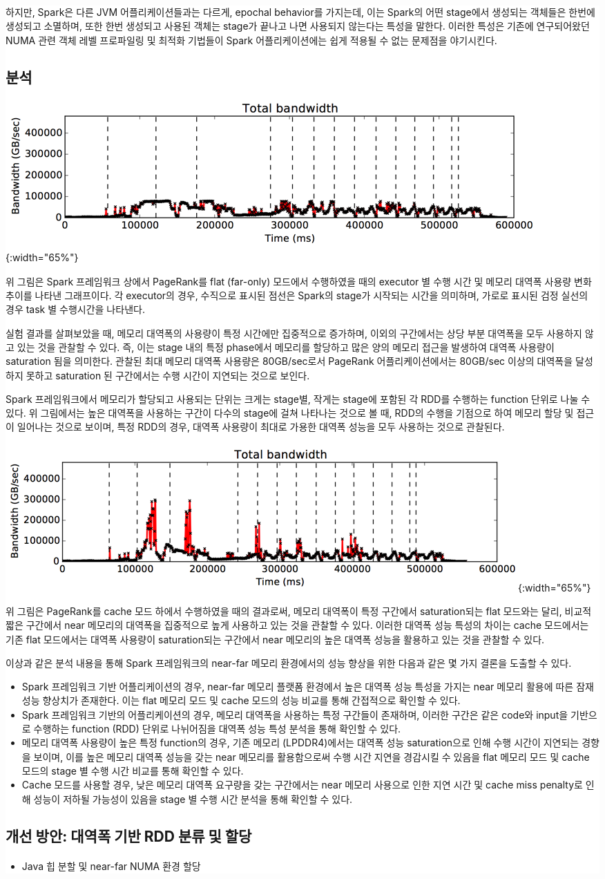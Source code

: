 하지만, Spark은 다른 JVM 어플리케이션들과는 다르게, epochal behavior를 가지는데, 이는 Spark의 어떤 stage에서 생성되는 객체들은 한번에 생성되고 소멸하며, 또한 한번 생성되고 사용된 객체는 stage가 끝나고 나면 사용되지 않는다는 특성을 말한다. 이러한 특성은 기존에 연구되어왔던 NUMA 관련 객체 레벨 프로파일링 및 최적화 기법들이 Spark 어플리케이션에는 쉽게 적용될 수 없는 문제점을 야기시킨다.

## 분석
![Fig17](/Data/images/04/04-01-17.png){:width="65%"}

위 그림은 Spark 프레임워크 상에서 PageRank를 flat (far-only) 모드에서 수행하였을 때의 executor 별 수행 시간 및 메모리 대역폭 사용량 변화 추이를 나타낸 그래프이다. 각 executor의 경우, 수직으로 표시된 점선은 Spark의 stage가 시작되는 시간을 의미하며, 가로로 표시된 검정 실선의 경우 task 별 수행시간을 나타낸다.

실험 결과를 살펴보았을 때, 메모리 대역폭의 사용량이 특정 시간에만 집중적으로 증가하며, 이외의 구간에서는 상당 부분 대역폭을 모두 사용하지 않고 있는 것을 관찰할 수 있다. 즉, 이는 stage 내의 특정 phase에서 메모리를 할당하고 많은 양의 메모리 접근을 발생하여 대역폭 사용량이 saturation 됨을 의미한다. 관찰된 최대 메모리 대역폭 사용량은 80GB/sec로서 PageRank 어플리케이션에서는 80GB/sec 이상의 대역폭을 달성하지 못하고 saturation 된 구간에서는 수행 시간이 지연되는 것으로 보인다.

Spark 프레임워크에서 메모리가 할당되고 사용되는 단위는 크게는 stage별, 작게는 stage에 포함된 각 RDD를 수행하는 function 단위로 나눌 수 있다. 위 그림에서는 높은 대역폭을 사용하는 구간이 다수의 stage에 걸쳐 나타나는 것으로 볼 때, RDD의 수행을 기점으로 하여 메모리 할당 및 접근이 일어나는 것으로 보이며, 특정 RDD의 경우, 대역폭 사용량이 최대로 가용한 대역폭 성능을 모두 사용하는 것으로 관찰된다.

![Fig18](/Data/images/04/04-01-18.png){:width="65%"}

위 그림은 PageRank를 cache 모드 하에서 수행하였을 때의 결과로써, 메모리 대역폭이 특정 구간에서 saturation되는 flat 모드와는 달리, 비교적 짧은 구간에서 near 메모리의 대역폭을 집중적으로 높게 사용하고 있는 것을 관찰할 수 있다. 이러한 대역폭 성능 특성의 차이는 cache 모드에서는 기존 flat 모드에서는 대역폭 사용량이 saturation되는 구간에서 near 메모리의 높은 대역폭 성능을 활용하고 있는 것을 관찰할 수 있다.

이상과 같은 분석 내용을 통해 Spark 프레임워크의 near-far 메모리 환경에서의 성능 향상을 위한 다음과 같은 몇 가지 결론을 도출할 수 있다.

* Spark 프레임워크 기반 어플리케이션의 경우, near-far 메모리 플랫폼 환경에서 높은 대역폭 성능 특성을 가지는 near 메모리 활용에 따른 잠재 성능 향상치가 존재한다. 이는 flat 메모리 모드 및 cache 모드의 성능 비교를 통해 간접적으로 확인할 수 있다.
* Spark 프레임워크 기반의 어플리케이션의 경우, 메모리 대역폭을 사용하는 특정 구간들이 존재하며, 이러한 구간은 같은 code와 input을 기반으로 수행하는 function (RDD) 단위로 나뉘어짐을 대역폭 성능 특성 분석을 통해 확인할 수 있다.
* 메모리 대역폭 사용량이 높은 특정 function의 경우, 기존 메모리 (LPDDR4)에서는 대역폭 성능 saturation으로 인해 수행 시간이 지연되는 경향을 보이며, 이를 높은 메모리 대역폭 성능을 갖는 near 메모리를 활용함으로써 수행 시간 지연을 경감시킬 수 있음을 flat 메모리 모드 및 cache 모드의 stage 별 수행 시간 비교를 통해 확인할 수 있다.
* Cache 모드를 사용할 경우, 낮은 메모리 대역폭 요구량을 갖는 구간에서는 near 메모리 사용으로 인한 지연 시간 및 cache miss penalty로 인해 성능이 저하될 가능성이 있음을 stage 별 수행 시간 분석을 통해 확인할 수 있다.
## 개선 방안: 대역폭 기반 RDD 분류 및 할당
* Java 힙 분할 및 near-far NUMA 환경 할당